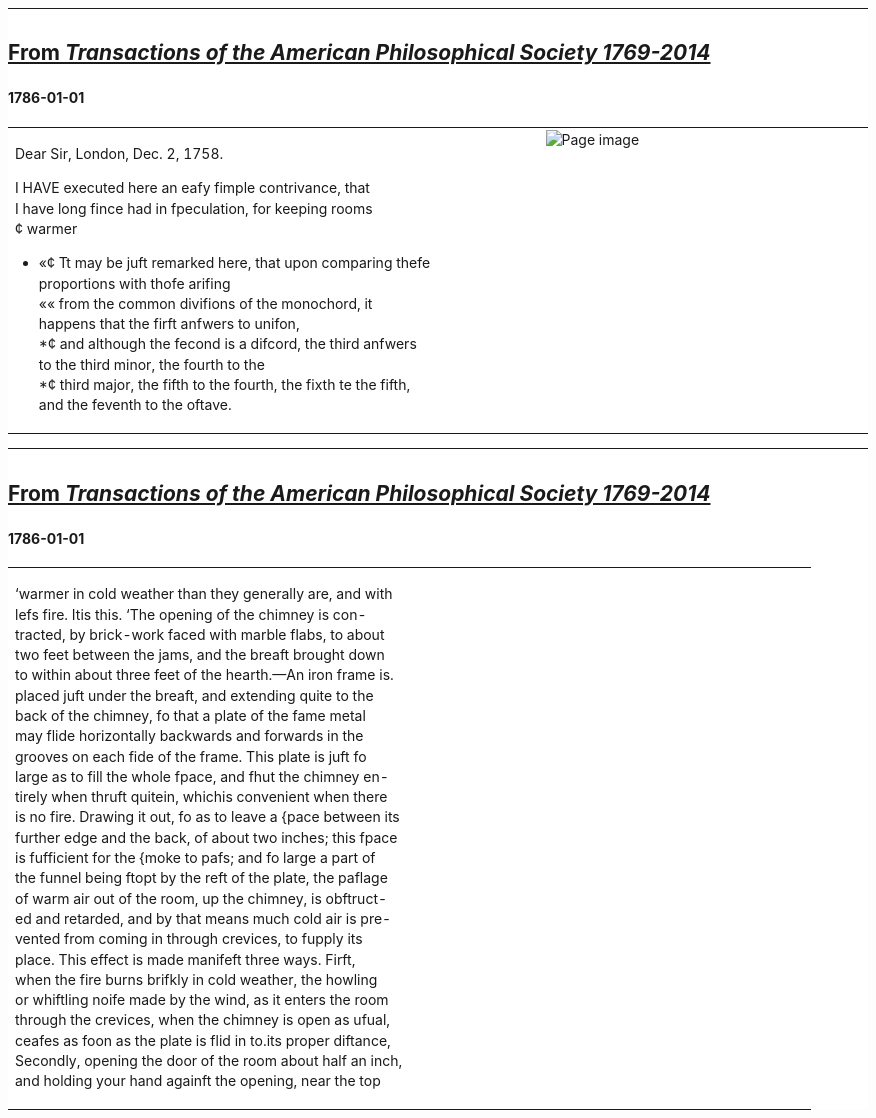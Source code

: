 
---

## [From _Transactions of the American Philosophical Society 1769-2014_](https://archive.org/details/sim_transactions-of-the-american-philosophical-society_1786_2/page/n59/mode/1up?view=theater)

#### 1786-01-01

<table style="width: 100%;"><tr><td style="width: 50%">

  
  
Dear Sir, London, Dec. 2, 1758.  
  
I HAVE executed here an eafy fimple contrivance, that  
I have long fince had in fpeculation, for keeping rooms  
¢ warmer  
  
* «¢ Tt may be juft remarked here, that upon comparing thefe proportions with thofe arifing  
«« from the common divifions of the monochord, it happens that the firft anfwers to unifon,  
*¢ and although the fecond is a difcord, the third anfwers to the third minor, the fourth to the  
*¢ third major, the fifth to the fourth, the fixth te the fifth, and the feventh to the oftave.
</td><td style="width: 50%; max-height: 75%; margin: auto; display: block;">
<img alt="Page image" src="https://iiif.archive.org/iiif/sim_transactions-of-the-american-philosophical-society_1786_2&#0036;59/pct:31.868490,67.455621,53.548177,13.362919/600,/0/default.jpg"/>
</td>
</tr></table>

---

## [From _Transactions of the American Philosophical Society 1769-2014_](https://archive.org/details/sim_transactions-of-the-american-philosophical-society_1786_2/page/n60/mode/1up?view=theater)

#### 1786-01-01

<table style="width: 100%;"><tr><td style="width: 50%">

  
  
‘warmer in cold weather than they generally are, and with  
lefs fire. Itis this. ‘The opening of the chimney is con-  
tracted, by brick-work faced with marble flabs, to about  
two feet between the jams, and the breaft brought down  
to within about three feet of the hearth.—An iron frame is.  
placed juft under the breaft, and extending quite to the  
back of the chimney, fo that a plate of the fame metal  
may flide horizontally backwards and forwards in the  
grooves on each fide of the frame. This plate is juft fo  
large as to fill the whole fpace, and fhut the chimney en-  
tirely when thruft quitein, whichis convenient when there  
is no fire. Drawing it out, fo as to leave a {pace between its  
further edge and the back, of about two inches; this fpace  
is fufficient for the {moke to pafs; and fo large a part of  
the funnel being ftopt by the reft of the plate, the paflage  
of warm air out of the room, up the chimney, is obftruct-  
ed and retarded, and by that means much cold air is pre-  
vented from coming in through crevices, to fupply its  
place. This effect is made manifeft three ways. Firft,  
when the fire burns brifkly in cold weather, the howling  
or whiftling noife made by the wind, as it enters the room  
through the crevices, when the chimney is open as ufual,  
ceafes as foon as the plate is flid in to.its proper diftance,  
Secondly, opening the door of the room about half an inch,  
and holding your hand againft the opening, near the top  